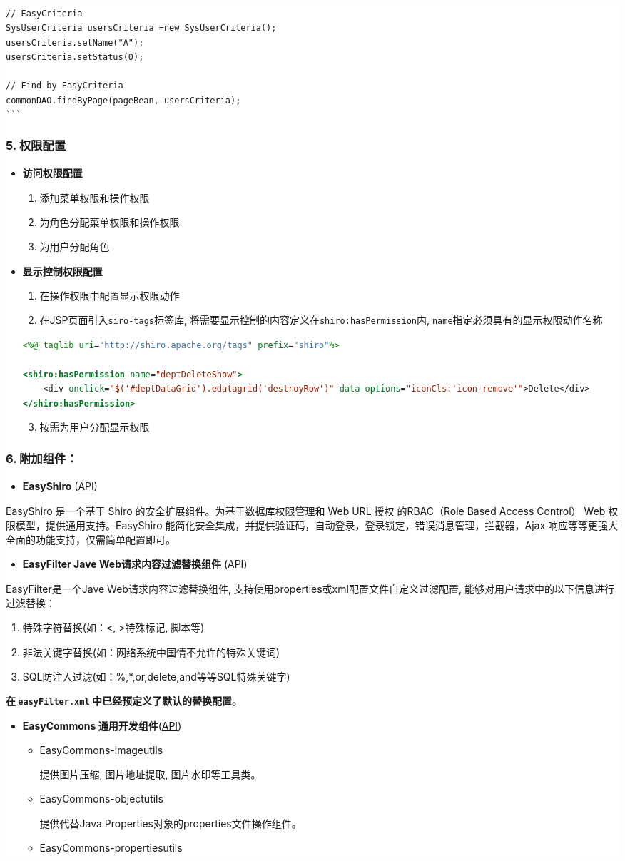     // EasyCriteria
    SysUserCriteria usersCriteria =new SysUserCriteria();
    usersCriteria.setName("A");
    usersCriteria.setStatus(0);
    
    // Find by EasyCriteria
    commonDAO.findByPage(pageBean, usersCriteria);
    ```

### 5. 权限配置

- **访问权限配置**

  1. 添加菜单权限和操作权限
  
  2. 为角色分配菜单权限和操作权限
 
  3. 为用户分配角色 
 
- **显示控制权限配置**

  1. 在操作权限中配置显示权限动作

  2. 在JSP页面引入`siro-tags`标签库, 将需要显示控制的内容定义在`shiro:hasPermission`内, `name`指定必须具有的显示权限动作名称 
  
    ```JSP
   <%@ taglib uri="http://shiro.apache.org/tags" prefix="shiro"%>
 
  	<shiro:hasPermission name="deptDeleteShow">
  	   	<div onclick="$('#deptDataGrid').edatagrid('destroyRow')" data-options="iconCls:'icon-remove'">Delete</div>
  	</shiro:hasPermission>
   ```
  3. 按需为用户分配显示权限

### 6. 附加组件：

- **EasyShiro** ([API](http://easyproject.cn/easyshiro/zh-cn/index.jsp#readme "EasShiro API"))

 EasyShiro 是一个基于 Shiro 的安全扩展组件。为基于数据库权限管理和 Web URL 授权 的RBAC（Role Based Access Control） Web 权限模型，提供通用支持。EasyShiro 能简化安全集成，并提供验证码，自动登录，登录锁定，错误消息管理，拦截器，Ajax 响应等等更强大全面的功能支持，仅需简单配置即可。


- **EasyFilter Jave Web请求内容过滤替换组件** ([API](http://easyproject.cn/easyfilter/zh-cn/index.jsp#readme "EasyFilter 请求内容过滤替换组件"))

 EasyFilter是一个Jave Web请求内容过滤替换组件, 支持使用properties或xml配置文件自定义过滤配置, 能够对用户请求中的以下信息进行过滤替换：

  1. 特殊字符替换(如：&lt;, &gt;特殊标记, 脚本等)
  
  2. 非法关键字替换(如：网络系统中国情不允许的特殊关键词)
  
  3. SQL防注入过滤(如：%,*,or,delete,and等等SQL特殊关键字)

  **在 `easyFilter.xml` 中已经预定义了默认的替换配置。**

- **EasyCommons 通用开发组件**([API](http://easyproject.cn/easycommons/zh-cn/index.jsp#readme "EasyCommons 通用开发组件"))

  - EasyCommons-imageutils
  
    提供图片压缩, 图片地址提取, 图片水印等工具类。

  - EasyCommons-objectutils
  
    提供代替Java Properties对象的properties文件操作组件。

  - EasyCommons-propertiesutils
   ```